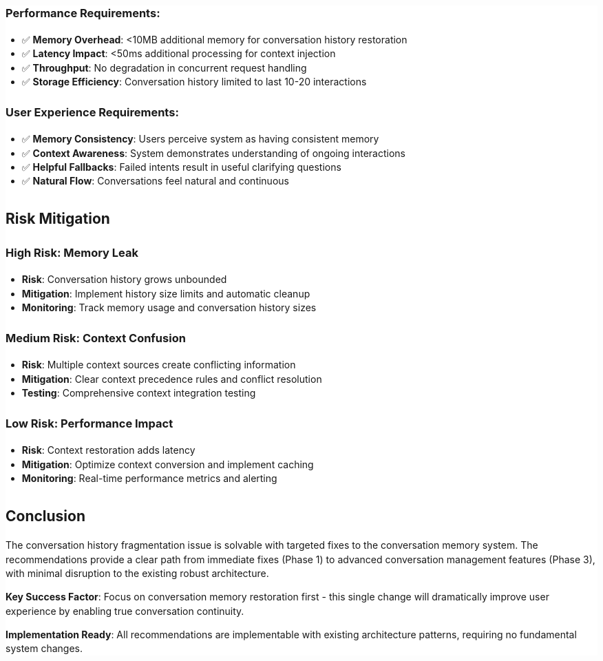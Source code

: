 ### **Performance Requirements**:
- ✅ **Memory Overhead**: <10MB additional memory for conversation history restoration
- ✅ **Latency Impact**: <50ms additional processing for context injection
- ✅ **Throughput**: No degradation in concurrent request handling
- ✅ **Storage Efficiency**: Conversation history limited to last 10-20 interactions

### **User Experience Requirements**:
- ✅ **Memory Consistency**: Users perceive system as having consistent memory
- ✅ **Context Awareness**: System demonstrates understanding of ongoing interactions
- ✅ **Helpful Fallbacks**: Failed intents result in useful clarifying questions
- ✅ **Natural Flow**: Conversations feel natural and continuous

## Risk Mitigation

### **High Risk: Memory Leak**
- **Risk**: Conversation history grows unbounded
- **Mitigation**: Implement history size limits and automatic cleanup
- **Monitoring**: Track memory usage and conversation history sizes

### **Medium Risk: Context Confusion**
- **Risk**: Multiple context sources create conflicting information
- **Mitigation**: Clear context precedence rules and conflict resolution
- **Testing**: Comprehensive context integration testing

### **Low Risk: Performance Impact**
- **Risk**: Context restoration adds latency
- **Mitigation**: Optimize context conversion and implement caching
- **Monitoring**: Real-time performance metrics and alerting

## Conclusion

The conversation history fragmentation issue is solvable with targeted fixes to the conversation memory system. The recommendations provide a clear path from immediate fixes (Phase 1) to advanced conversation management features (Phase 3), with minimal disruption to the existing robust architecture.

**Key Success Factor**: Focus on conversation memory restoration first - this single change will dramatically improve user experience by enabling true conversation continuity.

**Implementation Ready**: All recommendations are implementable with existing architecture patterns, requiring no fundamental system changes.
